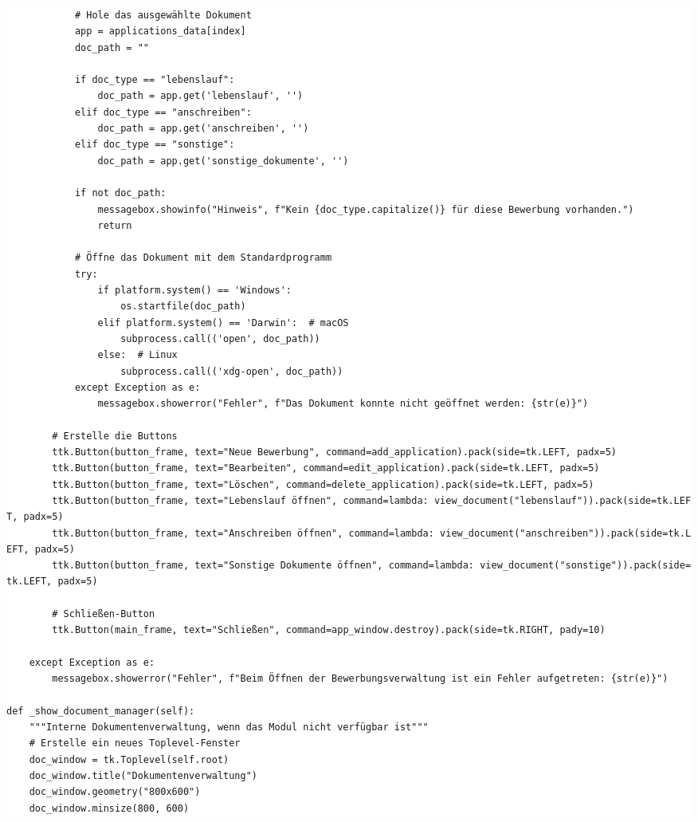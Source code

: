                 # Hole das ausgewählte Dokument
                app = applications_data[index]
                doc_path = ""
                
                if doc_type == "lebenslauf":
                    doc_path = app.get('lebenslauf', '')
                elif doc_type == "anschreiben":
                    doc_path = app.get('anschreiben', '')
                elif doc_type == "sonstige":
                    doc_path = app.get('sonstige_dokumente', '')
                
                if not doc_path:
                    messagebox.showinfo("Hinweis", f"Kein {doc_type.capitalize()} für diese Bewerbung vorhanden.")
                    return
                
                # Öffne das Dokument mit dem Standardprogramm
                try:
                    if platform.system() == 'Windows':
                        os.startfile(doc_path)
                    elif platform.system() == 'Darwin':  # macOS
                        subprocess.call(('open', doc_path))
                    else:  # Linux
                        subprocess.call(('xdg-open', doc_path))
                except Exception as e:
                    messagebox.showerror("Fehler", f"Das Dokument konnte nicht geöffnet werden: {str(e)}")
            
            # Erstelle die Buttons
            ttk.Button(button_frame, text="Neue Bewerbung", command=add_application).pack(side=tk.LEFT, padx=5)
            ttk.Button(button_frame, text="Bearbeiten", command=edit_application).pack(side=tk.LEFT, padx=5)
            ttk.Button(button_frame, text="Löschen", command=delete_application).pack(side=tk.LEFT, padx=5)
            ttk.Button(button_frame, text="Lebenslauf öffnen", command=lambda: view_document("lebenslauf")).pack(side=tk.LEFT, padx=5)
            ttk.Button(button_frame, text="Anschreiben öffnen", command=lambda: view_document("anschreiben")).pack(side=tk.LEFT, padx=5)
            ttk.Button(button_frame, text="Sonstige Dokumente öffnen", command=lambda: view_document("sonstige")).pack(side=tk.LEFT, padx=5)
            
            # Schließen-Button
            ttk.Button(main_frame, text="Schließen", command=app_window.destroy).pack(side=tk.RIGHT, pady=10)
            
        except Exception as e:
            messagebox.showerror("Fehler", f"Beim Öffnen der Bewerbungsverwaltung ist ein Fehler aufgetreten: {str(e)}")
            
    def _show_document_manager(self):
        """Interne Dokumentenverwaltung, wenn das Modul nicht verfügbar ist"""
        # Erstelle ein neues Toplevel-Fenster
        doc_window = tk.Toplevel(self.root)
        doc_window.title("Dokumentenverwaltung")
        doc_window.geometry("800x600")
        doc_window.minsize(800, 600)
        